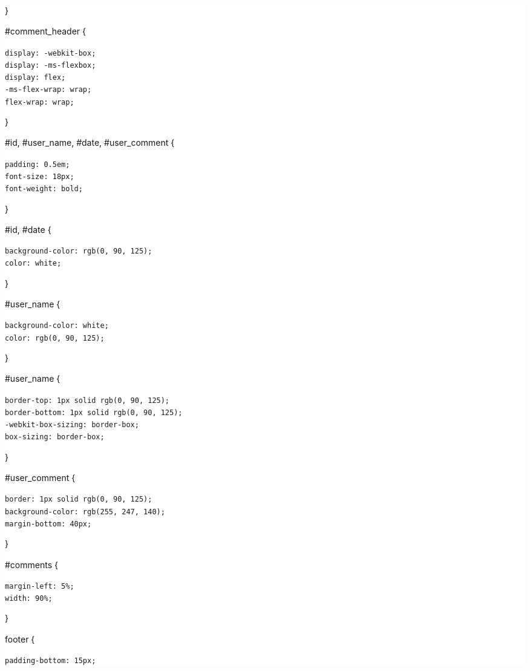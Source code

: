 }

#comment_header {

    display: -webkit-box;
    display: -ms-flexbox;
    display: flex;
    -ms-flex-wrap: wrap;
    flex-wrap: wrap;

}

#id, #user_name, #date, #user_comment {

    padding: 0.5em;
    font-size: 18px;
    font-weight: bold;

}

#id, #date {

    background-color: rgb(0, 90, 125);
    color: white;

}

#user_name {

    background-color: white;
    color: rgb(0, 90, 125);

}

#user_name {

    border-top: 1px solid rgb(0, 90, 125);
    border-bottom: 1px solid rgb(0, 90, 125);
    -webkit-box-sizing: border-box;
    box-sizing: border-box;

}

#user_comment {

    border: 1px solid rgb(0, 90, 125);
    background-color: rgb(255, 247, 140);
    margin-bottom: 40px;

}

#comments {

    margin-left: 5%;
    width: 90%;

}

footer {

    padding-bottom: 15px;
